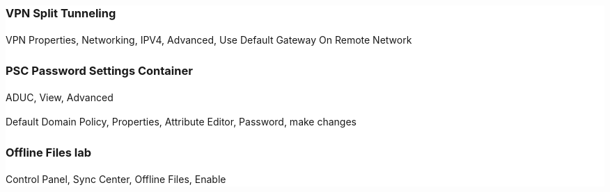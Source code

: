 ### VPN Split Tunneling

VPN Properties, Networking, IPV4, Advanced, Use Default Gateway On Remote Network

### PSC Password Settings Container

ADUC, View, Advanced

Default Domain Policy, Properties, Attribute Editor, Password, make changes

### Offline Files lab

Control Panel, Sync Center, Offline Files, Enable
